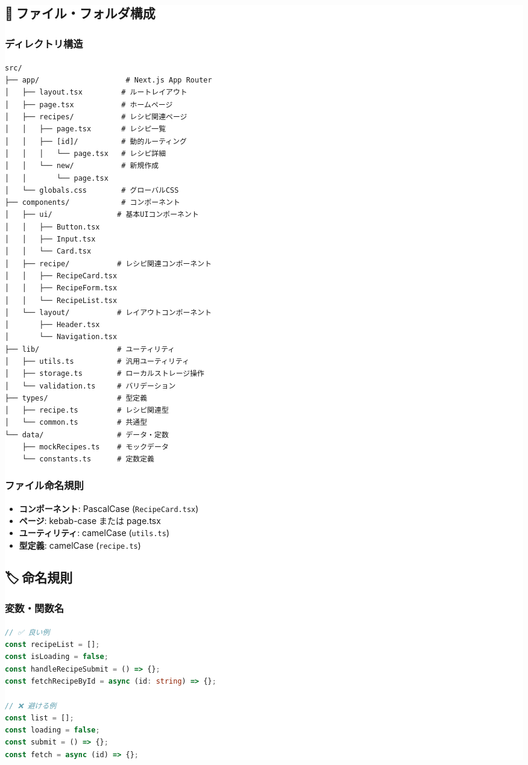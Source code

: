 ## 📁 ファイル・フォルダ構成

### ディレクトリ構造
```
src/
├── app/                    # Next.js App Router
│   ├── layout.tsx         # ルートレイアウト
│   ├── page.tsx           # ホームページ
│   ├── recipes/           # レシピ関連ページ
│   │   ├── page.tsx       # レシピ一覧
│   │   ├── [id]/          # 動的ルーティング
│   │   │   └── page.tsx   # レシピ詳細
│   │   └── new/           # 新規作成
│   │       └── page.tsx
│   └── globals.css        # グローバルCSS
├── components/            # コンポーネント
│   ├── ui/               # 基本UIコンポーネント
│   │   ├── Button.tsx
│   │   ├── Input.tsx
│   │   └── Card.tsx
│   ├── recipe/           # レシピ関連コンポーネント
│   │   ├── RecipeCard.tsx
│   │   ├── RecipeForm.tsx
│   │   └── RecipeList.tsx
│   └── layout/           # レイアウトコンポーネント
│       ├── Header.tsx
│       └── Navigation.tsx
├── lib/                  # ユーティリティ
│   ├── utils.ts          # 汎用ユーティリティ
│   ├── storage.ts        # ローカルストレージ操作
│   └── validation.ts     # バリデーション
├── types/                # 型定義
│   ├── recipe.ts         # レシピ関連型
│   └── common.ts         # 共通型
└── data/                 # データ・定数
    ├── mockRecipes.ts    # モックデータ
    └── constants.ts      # 定数定義
```

### ファイル命名規則
- **コンポーネント**: PascalCase (`RecipeCard.tsx`)
- **ページ**: kebab-case または page.tsx
- **ユーティリティ**: camelCase (`utils.ts`)
- **型定義**: camelCase (`recipe.ts`)

## 🏷️ 命名規則

### 変数・関数名
```typescript
// ✅ 良い例
const recipeList = [];
const isLoading = false;
const handleRecipeSubmit = () => {};
const fetchRecipeById = async (id: string) => {};

// ❌ 避ける例
const list = [];
const loading = false;
const submit = () => {};
const fetch = async (id) => {};
```
